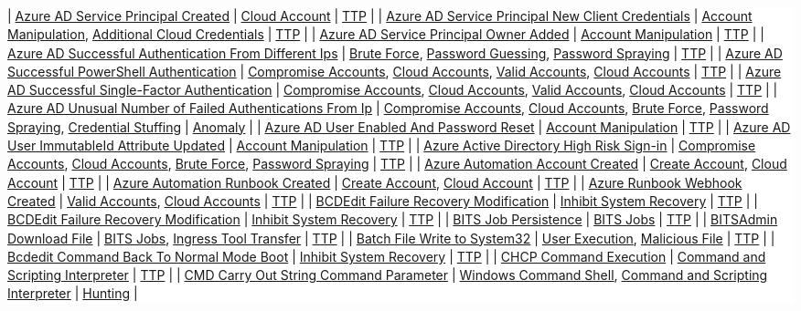 | [Azure AD Service Principal Created](/cloud/f8ba49e7-ffd3-4b53-8f61-e73974583c5d/) | [Cloud Account](/tags/#cloud-account) | [TTP](https://github.com/splunk/security_content/wiki/Detection-Analytic-Types) |
| [Azure AD Service Principal New Client Credentials](/cloud/e3adc0d3-9e4b-4b5d-b662-12cec1adff2a/) | [Account Manipulation](/tags/#account-manipulation), [Additional Cloud Credentials](/tags/#additional-cloud-credentials) | [TTP](https://github.com/splunk/security_content/wiki/Detection-Analytic-Types) |
| [Azure AD Service Principal Owner Added](/cloud/7ddf2084-6cf3-4a44-be83-474f7b73c701/) | [Account Manipulation](/tags/#account-manipulation) | [TTP](https://github.com/splunk/security_content/wiki/Detection-Analytic-Types) |
| [Azure AD Successful Authentication From Different Ips](/cloud/be6d868d-33b6-4aaa-912e-724fb555b11a/) | [Brute Force](/tags/#brute-force), [Password Guessing](/tags/#password-guessing), [Password Spraying](/tags/#password-spraying) | [TTP](https://github.com/splunk/security_content/wiki/Detection-Analytic-Types) |
| [Azure AD Successful PowerShell Authentication](/cloud/62f10052-d7b3-4e48-b57b-56f8e3ac7ceb/) | [Compromise Accounts](/tags/#compromise-accounts), [Cloud Accounts](/tags/#cloud-accounts), [Valid Accounts](/tags/#valid-accounts), [Cloud Accounts](/tags/#cloud-accounts) | [TTP](https://github.com/splunk/security_content/wiki/Detection-Analytic-Types) |
| [Azure AD Successful Single-Factor Authentication](/cloud/a560e7f6-1711-4353-885b-40be53101fcd/) | [Compromise Accounts](/tags/#compromise-accounts), [Cloud Accounts](/tags/#cloud-accounts), [Valid Accounts](/tags/#valid-accounts), [Cloud Accounts](/tags/#cloud-accounts) | [TTP](https://github.com/splunk/security_content/wiki/Detection-Analytic-Types) |
| [Azure AD Unusual Number of Failed Authentications From Ip](/cloud/3d8d3a36-93b8-42d7-8d91-c5f24cec223d/) | [Compromise Accounts](/tags/#compromise-accounts), [Cloud Accounts](/tags/#cloud-accounts), [Brute Force](/tags/#brute-force), [Password Spraying](/tags/#password-spraying), [Credential Stuffing](/tags/#credential-stuffing) | [Anomaly](https://github.com/splunk/security_content/wiki/Detection-Analytic-Types) |
| [Azure AD User Enabled And Password Reset](/cloud/1347b9e8-2daa-4a6f-be73-b421d3d9e268/) | [Account Manipulation](/tags/#account-manipulation) | [TTP](https://github.com/splunk/security_content/wiki/Detection-Analytic-Types) |
| [Azure AD User ImmutableId Attribute Updated](/cloud/0c0badad-4536-4a84-a561-5ff760f3c00e/) | [Account Manipulation](/tags/#account-manipulation) | [TTP](https://github.com/splunk/security_content/wiki/Detection-Analytic-Types) |
| [Azure Active Directory High Risk Sign-in](/cloud/1ecff169-26d7-4161-9a7b-2ac4c8e61bea/) | [Compromise Accounts](/tags/#compromise-accounts), [Cloud Accounts](/tags/#cloud-accounts), [Brute Force](/tags/#brute-force), [Password Spraying](/tags/#password-spraying) | [TTP](https://github.com/splunk/security_content/wiki/Detection-Analytic-Types) |
| [Azure Automation Account Created](/cloud/860902fd-2e76-46b3-b050-ba548dab576c/) | [Create Account](/tags/#create-account), [Cloud Account](/tags/#cloud-account) | [TTP](https://github.com/splunk/security_content/wiki/Detection-Analytic-Types) |
| [Azure Automation Runbook Created](/cloud/178d696d-6dc6-4ee8-9d25-93fee34eaf5b/) | [Create Account](/tags/#create-account), [Cloud Account](/tags/#cloud-account) | [TTP](https://github.com/splunk/security_content/wiki/Detection-Analytic-Types) |
| [Azure Runbook Webhook Created](/cloud/e98944a9-92e4-443c-81b8-a322e33ce75a/) | [Valid Accounts](/tags/#valid-accounts), [Cloud Accounts](/tags/#cloud-accounts) | [TTP](https://github.com/splunk/security_content/wiki/Detection-Analytic-Types) |
| [BCDEdit Failure Recovery Modification](/endpoint/809b31d2-5462-11eb-ae93-0242ac130002/) | [Inhibit System Recovery](/tags/#inhibit-system-recovery) | [TTP](https://github.com/splunk/security_content/wiki/Detection-Analytic-Types) |
| [BCDEdit Failure Recovery Modification](/endpoint/76d79d6e-25bb-40f6-b3b2-e0a6b7e5ea13/) | [Inhibit System Recovery](/tags/#inhibit-system-recovery) | [TTP](https://github.com/splunk/security_content/wiki/Detection-Analytic-Types) |
| [BITS Job Persistence](/endpoint/e97a5ffe-90bf-11eb-928a-acde48001122/) | [BITS Jobs](/tags/#bits-jobs) | [TTP](https://github.com/splunk/security_content/wiki/Detection-Analytic-Types) |
| [BITSAdmin Download File](/endpoint/80630ff4-8e4c-11eb-aab5-acde48001122/) | [BITS Jobs](/tags/#bits-jobs), [Ingress Tool Transfer](/tags/#ingress-tool-transfer) | [TTP](https://github.com/splunk/security_content/wiki/Detection-Analytic-Types) |
| [Batch File Write to System32](/endpoint/503d17cb-9eab-4cf8-a20e-01d5c6987ae3/) | [User Execution](/tags/#user-execution), [Malicious File](/tags/#malicious-file) | [TTP](https://github.com/splunk/security_content/wiki/Detection-Analytic-Types) |
| [Bcdedit Command Back To Normal Mode Boot](/endpoint/dc7a8004-0f18-11ec-8c54-acde48001122/) | [Inhibit System Recovery](/tags/#inhibit-system-recovery) | [TTP](https://github.com/splunk/security_content/wiki/Detection-Analytic-Types) |
| [CHCP Command Execution](/endpoint/21d236ec-eec1-11eb-b23e-acde48001122/) | [Command and Scripting Interpreter](/tags/#command-and-scripting-interpreter) | [TTP](https://github.com/splunk/security_content/wiki/Detection-Analytic-Types) |
| [CMD Carry Out String Command Parameter](/endpoint/54a6ed00-3256-11ec-b031-acde48001122/) | [Windows Command Shell](/tags/#windows-command-shell), [Command and Scripting Interpreter](/tags/#command-and-scripting-interpreter) | [Hunting](https://github.com/splunk/security_content/wiki/Detection-Analytic-Types) |